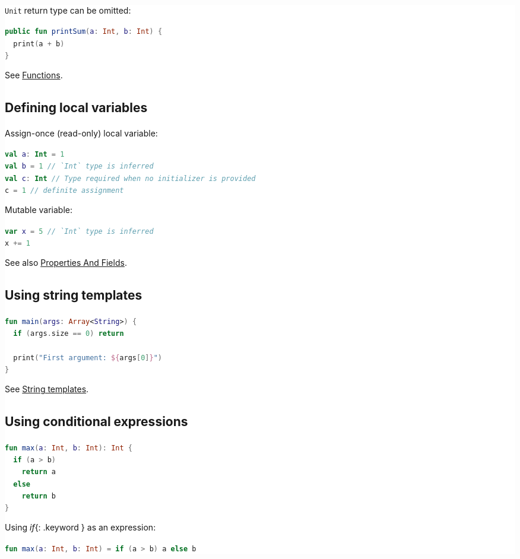 `Unit` return type can be omitted:

``` kotlin
public fun printSum(a: Int, b: Int) {
  print(a + b)
}
```

See [Functions](functions.html).

## Defining local variables

Assign-once (read-only) local variable:

``` kotlin
val a: Int = 1
val b = 1 // `Int` type is inferred
val c: Int // Type required when no initializer is provided
c = 1 // definite assignment
```

Mutable variable:

``` kotlin
var x = 5 // `Int` type is inferred
x += 1
```

See also [Properties And Fields](properties.html).

## Using string templates

``` kotlin
fun main(args: Array<String>) {
  if (args.size == 0) return

  print("First argument: ${args[0]}")
}
```

See [String templates](basic-types.html#string-templates).

## Using conditional expressions

``` kotlin
fun max(a: Int, b: Int): Int {
  if (a > b)
    return a
  else
    return b
}
```

Using *if*{: .keyword } as an expression:

``` kotlin
fun max(a: Int, b: Int) = if (a > b) a else b
```
